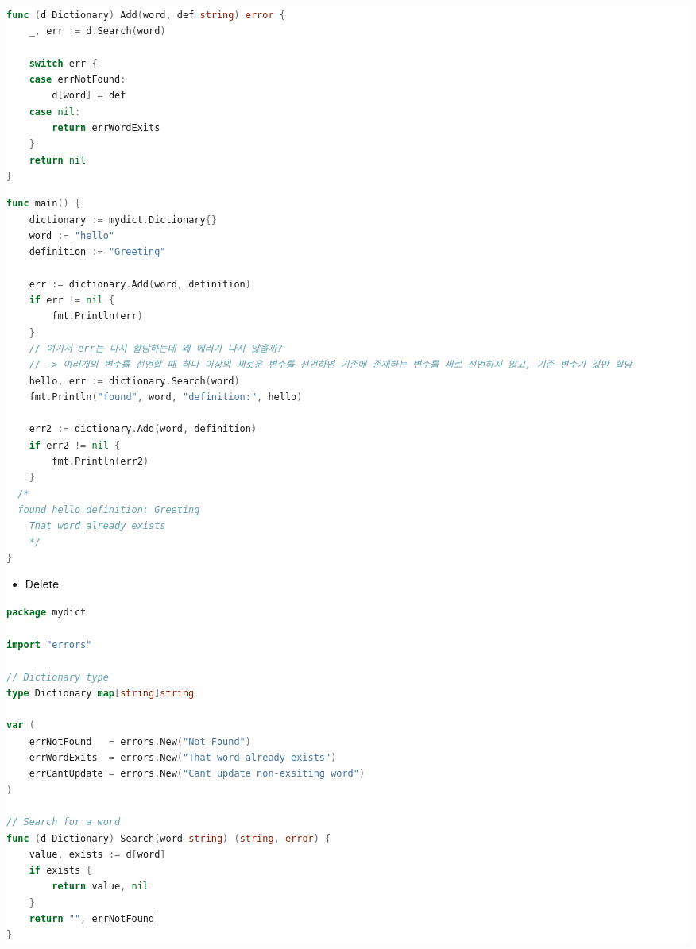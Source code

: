 ```go
func (d Dictionary) Add(word, def string) error {
	_, err := d.Search(word)

	switch err {
	case errNotFound:
		d[word] = def
	case nil:
		return errWordExits
	}
	return nil
}

```

```go
func main() {
	dictionary := mydict.Dictionary{}
	word := "hello"
	definition := "Greeting"

	err := dictionary.Add(word, definition)
	if err != nil {
		fmt.Println(err)
	}
	// 여기서 err는 다시 할당하는데 왜 에러가 나지 않을까?
	// -> 여러개의 변수를 선언할 때 하나 이상의 새로운 변수를 선언하면 기존에 존재하는 변수를 새로 선언하지 않고, 기존 변수가 값만 할당
	hello, err := dictionary.Search(word)
	fmt.Println("found", word, "definition:", hello)

	err2 := dictionary.Add(word, definition)
	if err2 != nil {
		fmt.Println(err2)
	}
  /*
  found hello definition: Greeting
	That word already exists
	*/
}
```

- Delete

```go
package mydict

import "errors"

// Dictionary type
type Dictionary map[string]string

var (
	errNotFound   = errors.New("Not Found")
	errWordExits  = errors.New("That word already exists")
	errCantUpdate = errors.New("Cant update non-exsiting word")
)

// Search for a word
func (d Dictionary) Search(word string) (string, error) {
	value, exists := d[word]
	if exists {
		return value, nil
	}
	return "", errNotFound
}

```